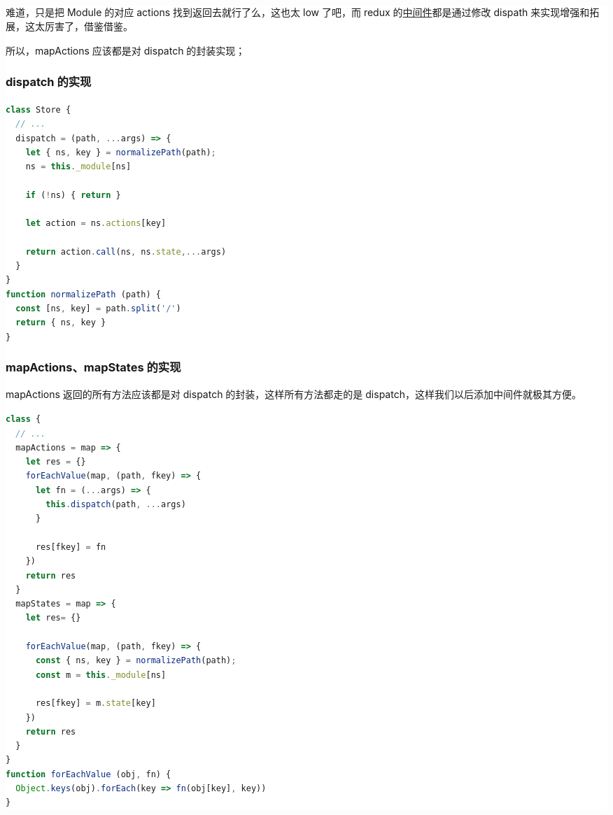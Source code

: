难道，只是把 Module 的对应 actions 找到返回去就行了么，这也太 low 了吧，而 redux 的[中间件](https://github.com/reduxjs/redux/blob/master/src/applyMiddleware.js#L33)都是通过修改 dispath 来实现增强和拓展，这太厉害了，借鉴借鉴。

所以，mapActions 应该都是对 dispatch 的封装实现；

### dispatch 的实现

```js
class Store {
  // ...
  dispatch = (path, ...args) => {
    let { ns, key } = normalizePath(path);
    ns = this._module[ns]

    if (!ns) { return }

    let action = ns.actions[key]

    return action.call(ns, ns.state,...args)
  }
}
function normalizePath (path) {
  const [ns, key] = path.split('/')
  return { ns, key }
}
```

### mapActions、mapStates 的实现

mapActions 返回的所有方法应该都是对 dispatch 的封装，这样所有方法都走的是 dispatch，这样我们以后添加中间件就极其方便。

```js
class {
  // ...
  mapActions = map => {
    let res = {}
    forEachValue(map, (path, fkey) => {
      let fn = (...args) => {
        this.dispatch(path, ...args)
      }
      
      res[fkey] = fn
    })
    return res
  }
  mapStates = map => {
    let res= {}
    
    forEachValue(map, (path, fkey) => {
      const { ns, key } = normalizePath(path);
      const m = this._module[ns]

      res[fkey] = m.state[key]
    })
    return res
  }
}
function forEachValue (obj, fn) {
  Object.keys(obj).forEach(key => fn(obj[key], key))
}
```

